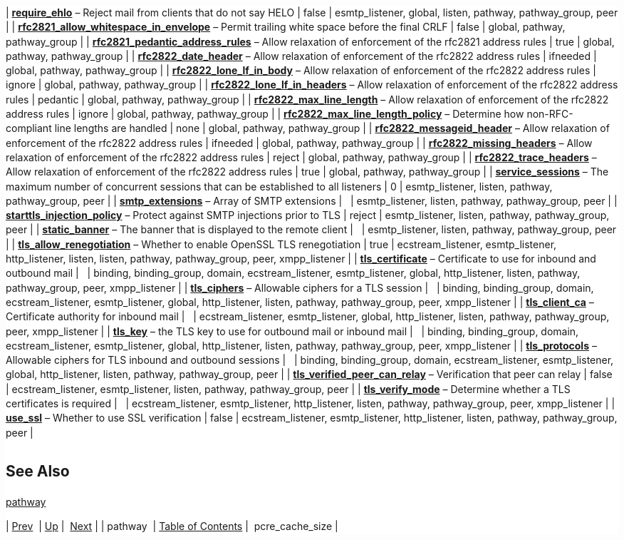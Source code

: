 | **[require_ehlo](conf.ref.require_ehlo "require_ehlo")** – Reject mail from clients that do not say HELO | false | esmtp_listener, global, listen, pathway, pathway_group, peer |
| **[rfc2821_allow_whitespace_in_envelope](conf.ref.rfc2821_allow_whitespace_in_envelope "rfc2821_allow_whitespace_in_envelope")** – Permit trailing white space before the final CRLF | false | global, pathway, pathway_group |
| **[rfc2821_pedantic_address_rules](conf.ref.rfc2821_pedantic_address_rules "rfc2821_pedantic_address_rules")** – Allow relaxation of enforcement of the rfc2821 address rules | true | global, pathway, pathway_group |
| **[rfc2822_date_header](conf.ref.rfc2822_date_header "rfc2822_date_header")** – Allow relaxation of enforcement of the rfc2822 address rules | ifneeded | global, pathway, pathway_group |
| **[rfc2822_lone_lf_in_body](conf.ref.rfc2822_lone_lf_in_body "rfc2822_lone_lf_in_body")** – Allow relaxation of enforcement of the rfc2822 address rules | ignore | global, pathway, pathway_group |
| **[rfc2822_lone_lf_in_headers](conf.ref.rfc2822_lone_lf_in_headers "rfc2822_lone_lf_in_headers")** – Allow relaxation of enforcement of the rfc2822 address rules | pedantic | global, pathway, pathway_group |
| **[rfc2822_max_line_length](conf.ref.rfc2822_max_line_length "rfc2822_max_line_length")** – Allow relaxation of enforcement of the rfc2822 address rules | ignore | global, pathway, pathway_group |
| **[rfc2822_max_line_length_policy](conf.ref.rfc2822_max_line_length_policy "rfc2822_max_line_length_policy")** – Determine how non-RFC-compliant line lengths are handled | none | global, pathway, pathway_group |
| **[rfc2822_messageid_header](conf.ref.rfc2822_messageid_header "rfc2822_messageid_header")** – Allow relaxation of enforcement of the rfc2822 address rules | ifneeded | global, pathway, pathway_group |
| **[rfc2822_missing_headers](conf.ref.rfc2822_missing_headers "rfc2822_missing_headers")** – Allow relaxation of enforcement of the rfc2822 address rules | reject | global, pathway, pathway_group |
| **[rfc2822_trace_headers](conf.ref.rfc2822_trace_headers "rfc2822_trace_headers")** – Allow relaxation of enforcement of the rfc2822 address rules | true | global, pathway, pathway_group |
| **[service_sessions](ecelerity.conf#ecelerity.conf3.listener.options.service_sessions)** – The maximum number of concurrent sessions that can be established to all listeners | 0 | esmtp_listener, listen, pathway, pathway_group, peer |
| **[smtp_extensions](ecelerity.conf#ecelerity.conf3.extensions "SMTP Extensions")** – Array of SMTP extensions |   | esmtp_listener, listen, pathway, pathway_group, peer |
| **[starttls_injection_policy](conf.ref.starttls_injection_policy "starttls_injection_policy")** – Protect against SMTP injections prior to TLS | reject | esmtp_listener, listen, pathway, pathway_group, peer |
| **[static_banner](ecelerity.conf#ecelerity.conf3.listener.options.static_banner)** – The banner that is displayed to the remote client |   | esmtp_listener, listen, pathway, pathway_group, peer |
| **[tls_allow_renegotiation](conf.ref.tls_allow_renegotiation "tls_allow_renegotiation")** – Whether to enable OpenSSL TLS renegotiation | true | ecstream_listener, esmtp_listener, http_listener, listen, listen, pathway, pathway_group, peer, xmpp_listener |
| **[tls_certificate](conf.ref.tls_certificate "tls_certificate")** – Certificate to use for inbound and outbound mail |   | binding, binding_group, domain, ecstream_listener, esmtp_listener, global, http_listener, listen, pathway, pathway_group, peer, xmpp_listener |
| **[tls_ciphers](conf.ref.tls_ciphers "tls_ciphers")** – Allowable ciphers for a TLS session |   | binding, binding_group, domain, ecstream_listener, esmtp_listener, global, http_listener, listen, pathway, pathway_group, peer, xmpp_listener |
| **[tls_client_ca](conf.ref.tls_client_ca "tls_client_ca")** – Certificate authority for inbound mail |   | ecstream_listener, esmtp_listener, global, http_listener, listen, pathway, pathway_group, peer, xmpp_listener |
| **[tls_key](conf.ref.tls_key "tls_key")** – the TLS key to use for outbound mail or inbound mail |   | binding, binding_group, domain, ecstream_listener, esmtp_listener, global, http_listener, listen, pathway, pathway_group, peer, xmpp_listener |
| **[tls_protocols](conf.ref.tls_protocols "tls_protocols")** – Allowable ciphers for TLS inbound and outbound sessions |   | binding, binding_group, domain, ecstream_listener, esmtp_listener, global, http_listener, listen, pathway, pathway_group, peer |
| **[tls_verified_peer_can_relay](ecelerity.conf#ecelerity.conf3.listener.options "Listener Options")** – Verification that peer can relay | false | ecstream_listener, esmtp_listener, listen, pathway, pathway_group, peer |
| **[tls_verify_mode](conf.ref.tls_verify_mode "tls_verify_mode")** – Determine whether a TLS certificates is required |   | ecstream_listener, esmtp_listener, http_listener, listen, pathway, pathway_group, peer, xmpp_listener |
| **[use_ssl](ecelerity.conf#ecelerity.conf3.listener.options.use_ssl)** – Whether to use SSL verification | false | ecstream_listener, esmtp_listener, http_listener, listen, pathway, pathway_group, peer |

<a name="idp10973296"></a>
## See Also

[pathway](conf.ref.pathway "pathway")

| [Prev](conf.ref.pathway)  | [Up](conf.ref.files.php) |  [Next](conf.ref.pcre_cache_size.php) |
| pathway  | [Table of Contents](index) |  pcre_cache_size |
